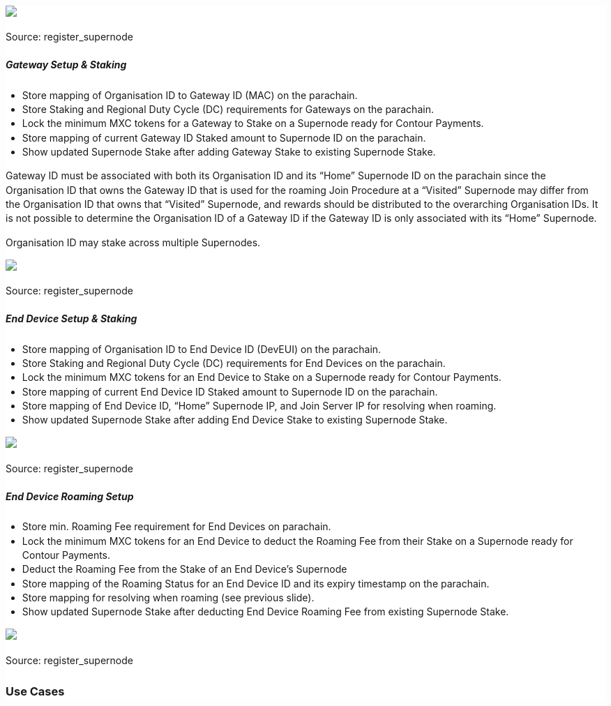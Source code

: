 ![](https://i.imgur.com/WoC9Tyd.png)

Source: register_supernode

##### Gateway Setup & Staking

* Store mapping of Organisation ID to Gateway ID (MAC) on the parachain.
* Store Staking and Regional Duty Cycle (DC) requirements for Gateways on the parachain.
* Lock the minimum MXC tokens for a Gateway to Stake on a Supernode ready for Contour Payments.
* Store mapping of current Gateway ID Staked amount to Supernode ID on the parachain.
* Show updated Supernode Stake after adding Gateway Stake to existing Supernode Stake.

Gateway ID must be associated with both its Organisation ID and its “Home” Supernode ID on the parachain since the Organisation ID that owns the Gateway ID that is used for the roaming Join Procedure at a “Visited” Supernode may differ from the Organisation ID that owns that “Visited” Supernode, and rewards should be distributed to the overarching Organisation IDs. It is not possible to determine the Organisation ID of a Gateway ID if the Gateway ID is only associated with its “Home” Supernode.

Organisation ID may stake across multiple Supernodes.

![](https://i.imgur.com/FbR6gK0.png)

Source: register_supernode

##### End Device Setup & Staking

* Store mapping of Organisation ID to End Device ID (DevEUI) on the parachain.
* Store Staking and Regional Duty Cycle (DC) requirements for End Devices on the parachain.
* Lock the minimum MXC tokens for an End Device to Stake on a Supernode ready for Contour Payments.
* Store mapping of current End Device ID Staked amount to Supernode ID on the parachain.
* Store mapping of End Device ID, “Home” Supernode IP, and Join Server IP for resolving when roaming.
* Show updated Supernode Stake after adding End Device Stake to existing Supernode Stake. 

![](https://i.imgur.com/tWTjWXP.png)

Source: register_supernode

##### End Device Roaming Setup

* Store min. Roaming Fee requirement for End Devices on parachain.
* Lock the minimum MXC tokens for an End Device to deduct the Roaming Fee from their Stake on a Supernode ready for Contour Payments.
* Deduct the Roaming Fee from the Stake of an End Device’s Supernode
* Store mapping of the Roaming Status for an End Device ID and its expiry timestamp on the parachain.
* Store mapping for resolving when roaming (see previous slide).
* Show updated Supernode Stake after deducting End Device Roaming Fee from existing Supernode Stake.

![](https://i.imgur.com/UYIjeep.png)

Source: register_supernode

### Use Cases
